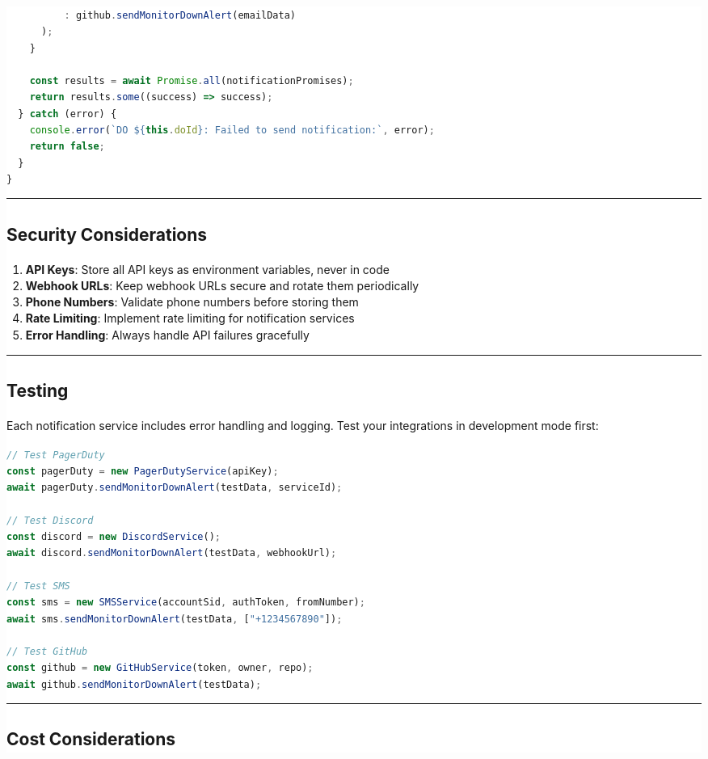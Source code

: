 ```typescript
          : github.sendMonitorDownAlert(emailData)
      );
    }

    const results = await Promise.all(notificationPromises);
    return results.some((success) => success);
  } catch (error) {
    console.error(`DO ${this.doId}: Failed to send notification:`, error);
    return false;
  }
}
```

---

## Security Considerations

1. **API Keys**: Store all API keys as environment variables, never in code
2. **Webhook URLs**: Keep webhook URLs secure and rotate them periodically
3. **Phone Numbers**: Validate phone numbers before storing them
4. **Rate Limiting**: Implement rate limiting for notification services
5. **Error Handling**: Always handle API failures gracefully

---

## Testing

Each notification service includes error handling and logging. Test your integrations in development mode first:

```typescript
// Test PagerDuty
const pagerDuty = new PagerDutyService(apiKey);
await pagerDuty.sendMonitorDownAlert(testData, serviceId);

// Test Discord
const discord = new DiscordService();
await discord.sendMonitorDownAlert(testData, webhookUrl);

// Test SMS
const sms = new SMSService(accountSid, authToken, fromNumber);
await sms.sendMonitorDownAlert(testData, ["+1234567890"]);

// Test GitHub
const github = new GitHubService(token, owner, repo);
await github.sendMonitorDownAlert(testData);
```

---

## Cost Considerations
